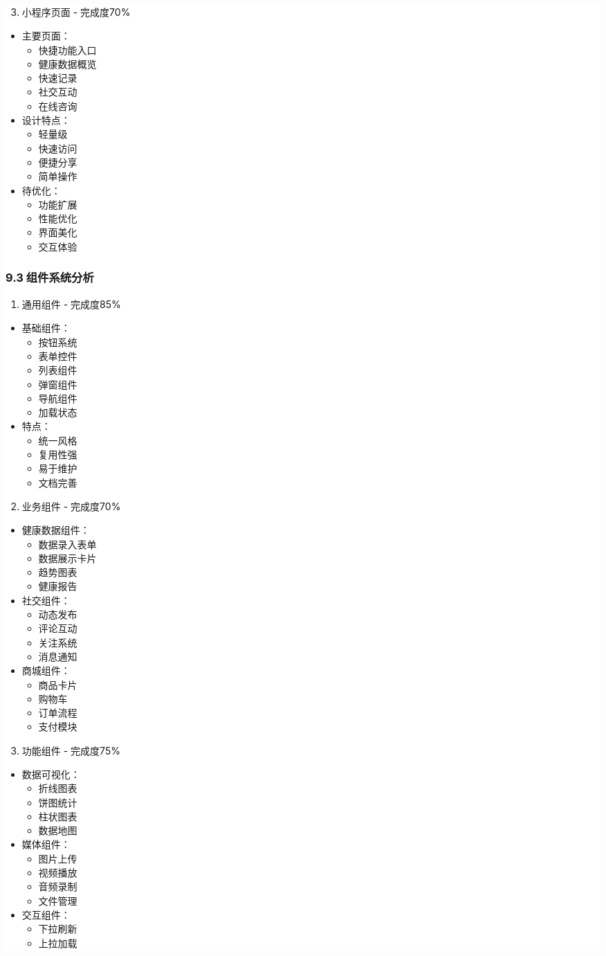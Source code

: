 3. 小程序页面 - 完成度70%
- 主要页面：
  - 快捷功能入口
  - 健康数据概览
  - 快速记录
  - 社交互动
  - 在线咨询
- 设计特点：
  - 轻量级
  - 快速访问
  - 便捷分享
  - 简单操作
- 待优化：
  - 功能扩展
  - 性能优化
  - 界面美化
  - 交互体验

### 9.3 组件系统分析

1. 通用组件 - 完成度85%
- 基础组件：
  - 按钮系统
  - 表单控件
  - 列表组件
  - 弹窗组件
  - 导航组件
  - 加载状态
- 特点：
  - 统一风格
  - 复用性强
  - 易于维护
  - 文档完善

2. 业务组件 - 完成度70%
- 健康数据组件：
  - 数据录入表单
  - 数据展示卡片
  - 趋势图表
  - 健康报告
- 社交组件：
  - 动态发布
  - 评论互动
  - 关注系统
  - 消息通知
- 商城组件：
  - 商品卡片
  - 购物车
  - 订单流程
  - 支付模块

3. 功能组件 - 完成度75%
- 数据可视化：
  - 折线图表
  - 饼图统计
  - 柱状图表
  - 数据地图
- 媒体组件：
  - 图片上传
  - 视频播放
  - 音频录制
  - 文件管理
- 交互组件：
  - 下拉刷新
  - 上拉加载